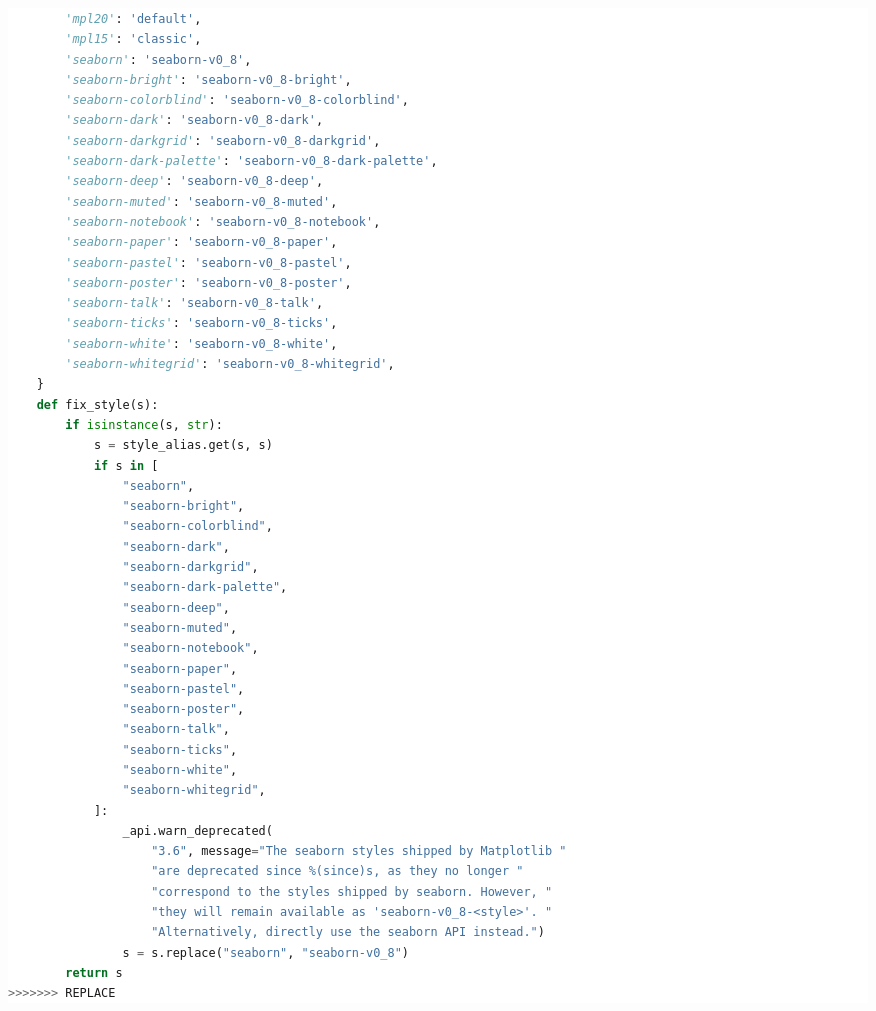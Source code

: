 ```python
        'mpl20': 'default',
        'mpl15': 'classic',
        'seaborn': 'seaborn-v0_8',
        'seaborn-bright': 'seaborn-v0_8-bright',
        'seaborn-colorblind': 'seaborn-v0_8-colorblind',
        'seaborn-dark': 'seaborn-v0_8-dark',
        'seaborn-darkgrid': 'seaborn-v0_8-darkgrid',
        'seaborn-dark-palette': 'seaborn-v0_8-dark-palette',
        'seaborn-deep': 'seaborn-v0_8-deep',
        'seaborn-muted': 'seaborn-v0_8-muted',
        'seaborn-notebook': 'seaborn-v0_8-notebook',
        'seaborn-paper': 'seaborn-v0_8-paper',
        'seaborn-pastel': 'seaborn-v0_8-pastel',
        'seaborn-poster': 'seaborn-v0_8-poster',
        'seaborn-talk': 'seaborn-v0_8-talk',
        'seaborn-ticks': 'seaborn-v0_8-ticks',
        'seaborn-white': 'seaborn-v0_8-white',
        'seaborn-whitegrid': 'seaborn-v0_8-whitegrid',
    }
    def fix_style(s):
        if isinstance(s, str):
            s = style_alias.get(s, s)
            if s in [
                "seaborn",
                "seaborn-bright",
                "seaborn-colorblind",
                "seaborn-dark",
                "seaborn-darkgrid",
                "seaborn-dark-palette",
                "seaborn-deep",
                "seaborn-muted",
                "seaborn-notebook",
                "seaborn-paper",
                "seaborn-pastel",
                "seaborn-poster",
                "seaborn-talk",
                "seaborn-ticks",
                "seaborn-white",
                "seaborn-whitegrid",
            ]:
                _api.warn_deprecated(
                    "3.6", message="The seaborn styles shipped by Matplotlib "
                    "are deprecated since %(since)s, as they no longer "
                    "correspond to the styles shipped by seaborn. However, "
                    "they will remain available as 'seaborn-v0_8-<style>'. "
                    "Alternatively, directly use the seaborn API instead.")
                s = s.replace("seaborn", "seaborn-v0_8")
        return s
>>>>>>> REPLACE
```
